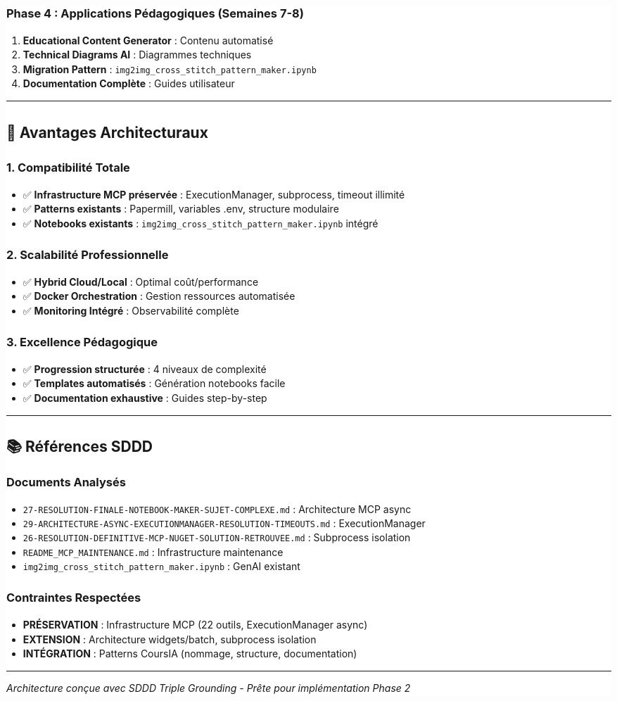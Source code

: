 ### Phase 4 : Applications Pédagogiques (Semaines 7-8)
1. **Educational Content Generator** : Contenu automatisé
2. **Technical Diagrams AI** : Diagrammes techniques
3. **Migration Pattern** : `img2img_cross_stitch_pattern_maker.ipynb`
4. **Documentation Complète** : Guides utilisateur

---

## 🎯 Avantages Architecturaux

### 1. Compatibilité Totale
- ✅ **Infrastructure MCP préservée** : ExecutionManager, subprocess, timeout illimité
- ✅ **Patterns existants** : Papermill, variables .env, structure modulaire
- ✅ **Notebooks existants** : `img2img_cross_stitch_pattern_maker.ipynb` intégré

### 2. Scalabilité Professionnelle
- ✅ **Hybrid Cloud/Local** : Optimal coût/performance
- ✅ **Docker Orchestration** : Gestion ressources automatisée
- ✅ **Monitoring Intégré** : Observabilité complète

### 3. Excellence Pédagogique
- ✅ **Progression structurée** : 4 niveaux de complexité
- ✅ **Templates automatisés** : Génération notebooks facile
- ✅ **Documentation exhaustive** : Guides step-by-step

---

## 📚 Références SDDD

### Documents Analysés
- `27-RESOLUTION-FINALE-NOTEBOOK-MAKER-SUJET-COMPLEXE.md` : Architecture MCP async
- `29-ARCHITECTURE-ASYNC-EXECUTIONMANAGER-RESOLUTION-TIMEOUTS.md` : ExecutionManager
- `26-RESOLUTION-DEFINITIVE-MCP-NUGET-SOLUTION-RETROUVEE.md` : Subprocess isolation
- `README_MCP_MAINTENANCE.md` : Infrastructure maintenance
- `img2img_cross_stitch_pattern_maker.ipynb` : GenAI existant

### Contraintes Respectées
- **PRÉSERVATION** : Infrastructure MCP (22 outils, ExecutionManager async)
- **EXTENSION** : Architecture widgets/batch, subprocess isolation  
- **INTÉGRATION** : Patterns CoursIA (nommage, structure, documentation)

---

*Architecture conçue avec SDDD Triple Grounding - Prête pour implémentation Phase 2*